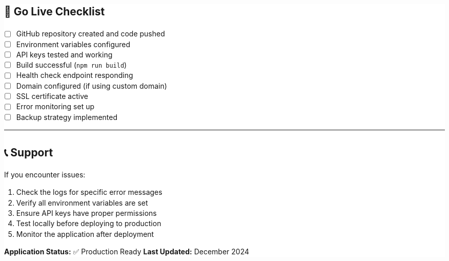 ## 🚀 Go Live Checklist

- [ ] GitHub repository created and code pushed
- [ ] Environment variables configured
- [ ] API keys tested and working
- [ ] Build successful (`npm run build`)
- [ ] Health check endpoint responding
- [ ] Domain configured (if using custom domain)
- [ ] SSL certificate active
- [ ] Error monitoring set up
- [ ] Backup strategy implemented

---

## 📞 Support

If you encounter issues:

1. Check the logs for specific error messages
2. Verify all environment variables are set
3. Ensure API keys have proper permissions
4. Test locally before deploying to production
5. Monitor the application after deployment

**Application Status:** ✅ Production Ready
**Last Updated:** December 2024 